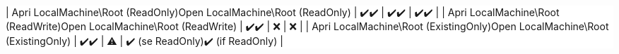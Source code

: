 | <span data-ttu-id="5a300-527">Apri LocalMachine\Root (ReadOnly)</span><span class="sxs-lookup"><span data-stu-id="5a300-527">Open LocalMachine\Root (ReadOnly)</span></span>     | <span data-ttu-id="5a300-528">✔️</span><span class="sxs-lookup"><span data-stu-id="5a300-528">✔️</span></span>     | <span data-ttu-id="5a300-529">✔️</span><span class="sxs-lookup"><span data-stu-id="5a300-529">✔️</span></span>    | <span data-ttu-id="5a300-530">✔️</span><span class="sxs-lookup"><span data-stu-id="5a300-530">✔️</span></span>             |
| <span data-ttu-id="5a300-531">Apri LocalMachine\Root (ReadWrite)</span><span class="sxs-lookup"><span data-stu-id="5a300-531">Open LocalMachine\Root (ReadWrite)</span></span>    | <span data-ttu-id="5a300-532">✔️</span><span class="sxs-lookup"><span data-stu-id="5a300-532">✔️</span></span>     | ❌    | ❌              |
| <span data-ttu-id="5a300-533">Apri LocalMachine\Root (ExistingOnly)</span><span class="sxs-lookup"><span data-stu-id="5a300-533">Open LocalMachine\Root (ExistingOnly)</span></span> | <span data-ttu-id="5a300-534">✔️</span><span class="sxs-lookup"><span data-stu-id="5a300-534">✔️</span></span>     | ⚠️    | <span data-ttu-id="5a300-535">✔️ (se ReadOnly)</span><span class="sxs-lookup"><span data-stu-id="5a300-535">✔️ (if ReadOnly)</span></span> |

